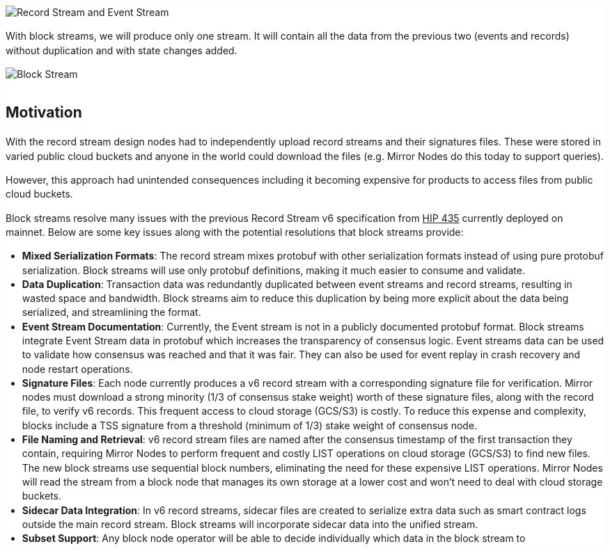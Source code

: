 ![Record Stream and Event Stream](../assets/hip-1056/record-stream-event-stream.svg)

With block streams, we will produce only one stream. It will contain all the data from the previous two (events and records)
without duplication and with state changes added.

![Block Stream](../assets/hip-1056/block-stream.svg)

## Motivation

With the record stream design nodes had to independently upload record streams and their signatures files.
These were stored in varied public cloud buckets and anyone in the world could download the files
(e.g. Mirror Nodes do this today to support queries).

However, this approach had unintended consequences including it becoming expensive for products to access files from public cloud buckets.

Block streams resolve many issues with the previous Record Stream v6 specification from [HIP 435](https://hips.hedera.com/hip/hip-435)
currently deployed on mainnet. Below are some key issues along with the potential resolutions that block streams
provide:

- **Mixed Serialization Formats**: The record stream mixes protobuf with other serialization formats instead of using
  pure protobuf serialization. Block streams will use only protobuf definitions, making it much easier to consume and
  validate.
- **Data Duplication**: Transaction data was redundantly duplicated between event streams and record streams, resulting
  in wasted space and bandwidth. Block streams aim to reduce this duplication by being more explicit about the data
  being serialized, and streamlining the format.
- **Event Stream Documentation**: Currently, the Event stream is not in a publicly documented protobuf format. Block
  streams integrate Event Stream data in protobuf which increases the transparency of consensus logic. Event streams
  data can be used to validate how consensus was reached and that it was fair. They can also be used for event replay in
  crash recovery and node restart operations.
- **Signature Files**: Each node currently produces a v6 record stream with a corresponding signature file for
  verification. Mirror nodes must download a strong minority (1/3 of consensus stake weight) worth of these signature files,
  along with the record file, to verify v6 records. This frequent access to cloud storage (GCS/S3) is costly. To reduce
  this expense and complexity, blocks include a TSS signature from a threshold (minimum of 1/3) stake weight of consensus node.
- **File Naming and Retrieval**: v6 record stream files are named after the consensus timestamp of the first transaction
  they contain, requiring Mirror Nodes to perform frequent and costly LIST operations on cloud storage (GCS/S3) to find
  new files. The new block streams use sequential block numbers, eliminating the need for these expensive LIST
  operations. Mirror Nodes will read the stream from a block node that manages its own storage at a lower cost and won’t
  need to deal with cloud storage buckets.
- **Sidecar Data Integration**: In v6 record streams, sidecar files are created to serialize extra data such as smart
  contract logs outside the main record stream. Block streams will incorporate sidecar data into the unified stream.
- **Subset Support**: Any block node operator will be able to decide individually which data in the block stream to
